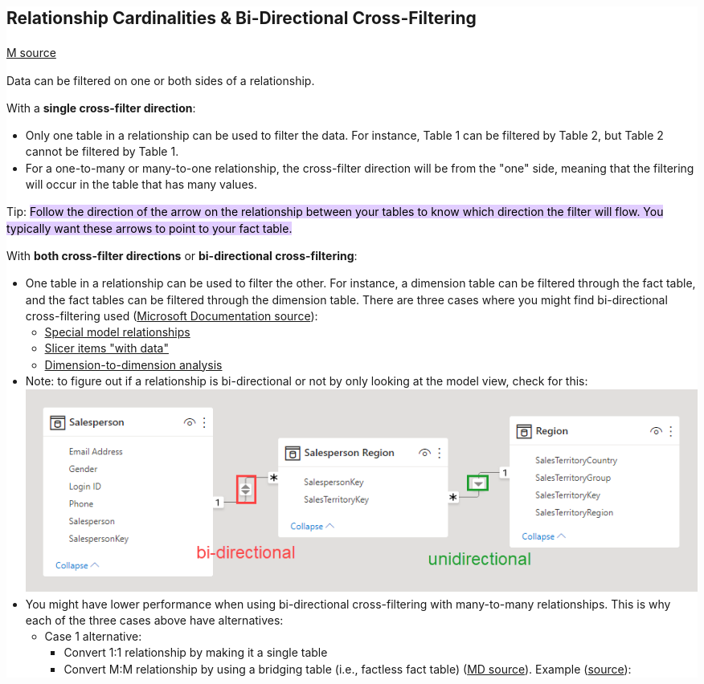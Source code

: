 ## Relationship Cardinalities & Bi-Directional Cross-Filtering 

[M source](https://learn.microsoft.com/en-us/training/modules/design-model-power-bi/6-relationships-cardinality)

Data can be filtered on one or both sides of a relationship.

With a **single cross-filter direction**:

- Only one table in a relationship can be used to filter the data. For instance, Table 1 can be filtered by Table 2, but Table 2 cannot be filtered by Table 1.
- For a one-to-many or many-to-one relationship, the cross-filter direction will be from the "one" side, meaning that the filtering will occur in the table that has many values.

Tip:
<mark style="background: #D2B3FFA6;">Follow the direction of the arrow on the relationship between your tables to know which direction the filter will flow. You typically want these arrows to point to your fact table.</mark>

With **both cross-filter directions** or **bi-directional cross-filtering**:

- One table in a relationship can be used to filter the other. For instance, a dimension table can be filtered through the fact table, and the fact tables can be filtered through the dimension table. There are three cases where you might find bi-directional cross-filtering used ([Microsoft Documentation source](https://learn.microsoft.com/en-us/power-bi/guidance/relationships-bidirectional-filtering)):
	- [Special model relationships](https://learn.microsoft.com/en-us/power-bi/guidance/relationships-bidirectional-filtering#special-model-relationships)
	- [Slicer items "with data"](https://learn.microsoft.com/en-us/power-bi/guidance/relationships-bidirectional-filtering#slicer-items-with-data)
	- [Dimension-to-dimension analysis](https://learn.microsoft.com/en-us/power-bi/guidance/relationships-bidirectional-filtering#dimension-to-dimension-analysis)
- Note: to figure out if a relationship is bi-directional or not by only looking at the model view, check for this:
  ![Pasted image 20231018220316](../../Media/Default/Pasted%20image%2020231018220316.png)
- You might have lower performance when using bi-directional cross-filtering with many-to-many relationships. This is why each of the three cases above have alternatives:
	- Case 1 alternative: 
		- Convert 1:1 relationship by making it a single table
		- Convert M:M relationship by using a bridging table (i.e., factless fact table) ([MD source](https://learn.microsoft.com/en-us/power-bi/guidance/star-schema#factless-fact-tables:~:text=A%20more%20compelling,bridging%20table.)). Example ([source](https://learn.microsoft.com/en-us/power-bi/guidance/relationships-many-to-many#relate-many-to-many-dimensions:~:text=Two%20one%2Dto%2Dmany%20relationships%20are%20added%20to%20relate%20the%20tables.%20Here%27s%20an%20updated%20model%20diagram%20of%20the%20related%20tables.%20A%20fact%2Dtype%20table%20named%20Transaction%20has%20been%20added.%20It%20records%20account%20transactions.%20The%20bridging%20table%20and%20all%20ID%20columns%20have%20been%20hidden.)):